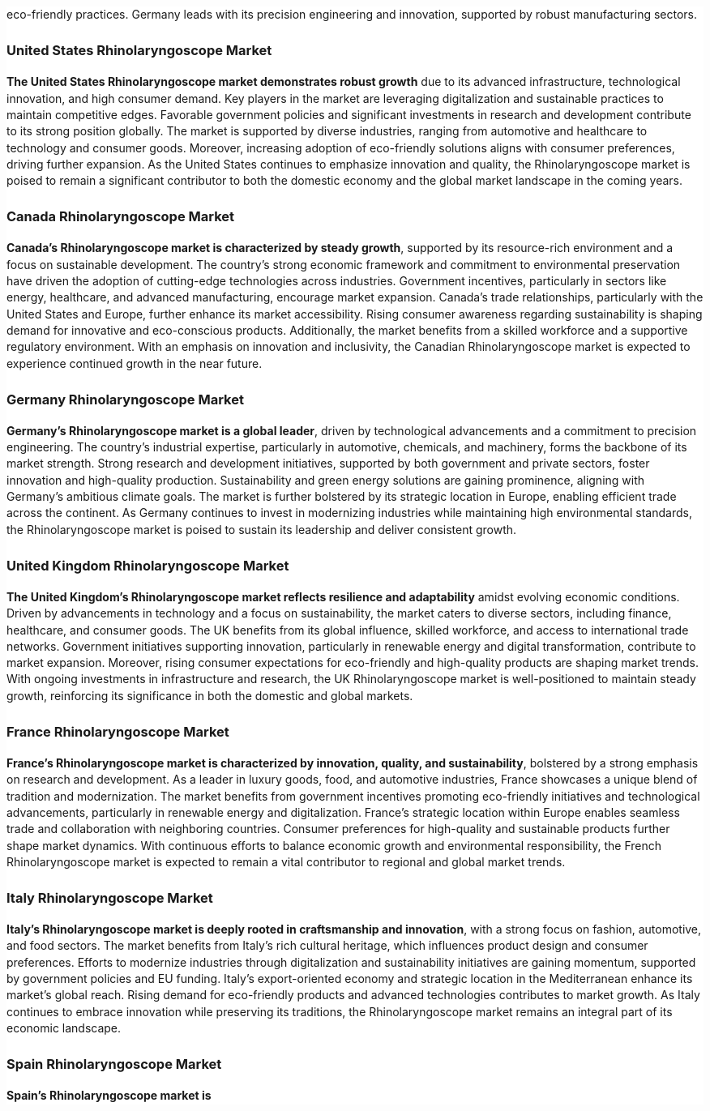 eco-friendly practices. Germany leads with its precision engineering and innovation, supported by robust manufacturing sectors.</span></em></p></blockquote><h3><strong>United States Rhinolaryngoscope Market</strong></h3><p><strong>The United States Rhinolaryngoscope market demonstrates robust growth</strong> due to its advanced infrastructure, technological innovation, and high consumer demand. Key players in the market are leveraging digitalization and sustainable practices to maintain competitive edges. Favorable government policies and significant investments in research and development contribute to its strong position globally. The market is supported by diverse industries, ranging from automotive and healthcare to technology and consumer goods. Moreover, increasing adoption of eco-friendly solutions aligns with consumer preferences, driving further expansion. As the United States continues to emphasize innovation and quality, the Rhinolaryngoscope market is poised to remain a significant contributor to both the domestic economy and the global market landscape in the coming years.</p><h3><strong>Canada Rhinolaryngoscope Market</strong></h3><p><strong>Canada&rsquo;s Rhinolaryngoscope market is characterized by steady growth</strong>, supported by its resource-rich environment and a focus on sustainable development. The country&rsquo;s strong economic framework and commitment to environmental preservation have driven the adoption of cutting-edge technologies across industries. Government incentives, particularly in sectors like energy, healthcare, and advanced manufacturing, encourage market expansion. Canada&rsquo;s trade relationships, particularly with the United States and Europe, further enhance its market accessibility. Rising consumer awareness regarding sustainability is shaping demand for innovative and eco-conscious products. Additionally, the market benefits from a skilled workforce and a supportive regulatory environment. With an emphasis on innovation and inclusivity, the Canadian Rhinolaryngoscope market is expected to experience continued growth in the near future.</p><h3><strong>Germany Rhinolaryngoscope Market</strong></h3><p><strong>Germany&rsquo;s Rhinolaryngoscope market is a global leader</strong>, driven by technological advancements and a commitment to precision engineering. The country&rsquo;s industrial expertise, particularly in automotive, chemicals, and machinery, forms the backbone of its market strength. Strong research and development initiatives, supported by both government and private sectors, foster innovation and high-quality production. Sustainability and green energy solutions are gaining prominence, aligning with Germany&rsquo;s ambitious climate goals. The market is further bolstered by its strategic location in Europe, enabling efficient trade across the continent. As Germany continues to invest in modernizing industries while maintaining high environmental standards, the Rhinolaryngoscope market is poised to sustain its leadership and deliver consistent growth.</p><h3><strong>United Kingdom Rhinolaryngoscope Market</strong></h3><p><strong>The United Kingdom&rsquo;s Rhinolaryngoscope market reflects resilience and adaptability</strong> amidst evolving economic conditions. Driven by advancements in technology and a focus on sustainability, the market caters to diverse sectors, including finance, healthcare, and consumer goods. The UK benefits from its global influence, skilled workforce, and access to international trade networks. Government initiatives supporting innovation, particularly in renewable energy and digital transformation, contribute to market expansion. Moreover, rising consumer expectations for eco-friendly and high-quality products are shaping market trends. With ongoing investments in infrastructure and research, the UK Rhinolaryngoscope market is well-positioned to maintain steady growth, reinforcing its significance in both the domestic and global markets.</p><h3><strong>France Rhinolaryngoscope Market</strong></h3><p><strong>France&rsquo;s Rhinolaryngoscope market is characterized by innovation, quality, and sustainability</strong>, bolstered by a strong emphasis on research and development. As a leader in luxury goods, food, and automotive industries, France showcases a unique blend of tradition and modernization. The market benefits from government incentives promoting eco-friendly initiatives and technological advancements, particularly in renewable energy and digitalization. France&rsquo;s strategic location within Europe enables seamless trade and collaboration with neighboring countries. Consumer preferences for high-quality and sustainable products further shape market dynamics. With continuous efforts to balance economic growth and environmental responsibility, the French Rhinolaryngoscope market is expected to remain a vital contributor to regional and global market trends.</p><h3><strong>Italy Rhinolaryngoscope Market</strong></h3><p><strong>Italy&rsquo;s Rhinolaryngoscope market is deeply rooted in craftsmanship and innovation</strong>, with a strong focus on fashion, automotive, and food sectors. The market benefits from Italy&rsquo;s rich cultural heritage, which influences product design and consumer preferences. Efforts to modernize industries through digitalization and sustainability initiatives are gaining momentum, supported by government policies and EU funding. Italy&rsquo;s export-oriented economy and strategic location in the Mediterranean enhance its market&rsquo;s global reach. Rising demand for eco-friendly products and advanced technologies contributes to market growth. As Italy continues to embrace innovation while preserving its traditions, the Rhinolaryngoscope market remains an integral part of its economic landscape.</p><h3><strong>Spain Rhinolaryngoscope Market</strong></h3><p><strong>Spain&rsquo;s Rhinolaryngoscope market is
